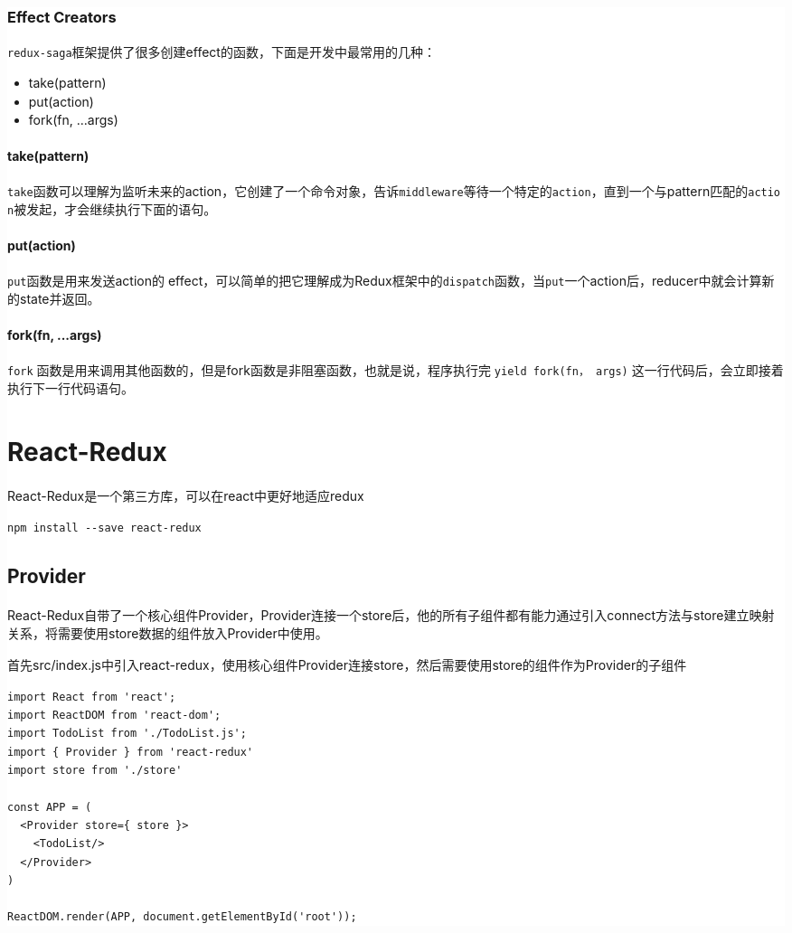 

### Effect Creators

`redux-saga`框架提供了很多创建effect的函数，下面是开发中最常用的几种：

- take(pattern)
- put(action)
- fork(fn, ...args)

#### **take(pattern)**

`take`函数可以理解为监听未来的action，它创建了一个命令对象，告诉`middleware`等待一个特定的`action`，直到一个与pattern匹配的`action`被发起，才会继续执行下面的语句。

#### **put(action)**

`put`函数是用来发送action的 effect，可以简单的把它理解成为Redux框架中的`dispatch`函数，当`put`一个action后，reducer中就会计算新的state并返回。

#### **fork(fn, ...args)**

`fork` 函数是用来调用其他函数的，但是fork函数是非阻塞函数，也就是说，程序执行完 `yield fork(fn， args)` 这一行代码后，会立即接着执行下一行代码语句。





# React-Redux

React-Redux是一个第三方库，可以在react中更好地适应redux

```
npm install --save react-redux
```



## Provider

React-Redux自带了一个核心组件Provider，Provider连接一个store后，他的所有子组件都有能力通过引入connect方法与store建立映射关系，将需要使用store数据的组件放入Provider中使用。

首先src/index.js中引入react-redux，使用核心组件Provider连接store，然后需要使用store的组件作为Provider的子组件

```react
import React from 'react';
import ReactDOM from 'react-dom';
import TodoList from './TodoList.js';
import { Provider } from 'react-redux'
import store from './store'

const APP = (
  <Provider store={ store }>
    <TodoList/>
  </Provider>
)

ReactDOM.render(APP, document.getElementById('root'));
```
